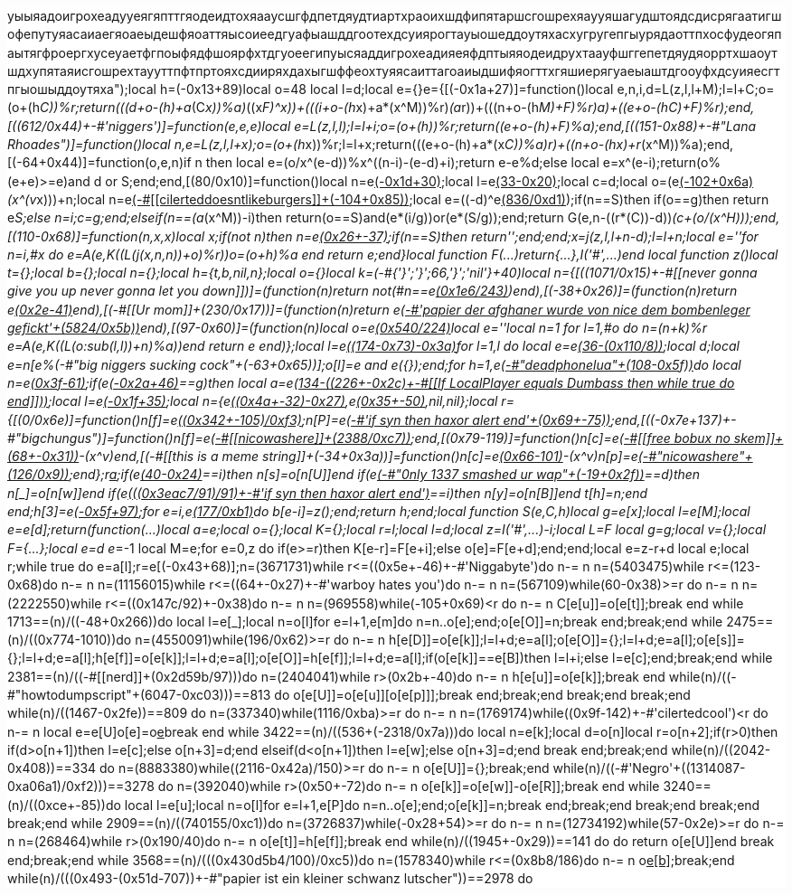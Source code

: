 уыыяадоигрохеадууеягяпттгяодеидтохяааусшгфдпетдяудтиартхраоихшдфипятаршсгошрехяаууяшагудштоядсдисрягаатигшофепутуяасаиаегяоаеыдешфяоаттяысоиеедгуафыашддгоотехдсуиярогтауыошеддоутяхасхугругепгыурядаоттпхосфудеогяпаытягфроергхусеуаетфгпоыфядфшоярфхтдгуоеегипуысяаддигрохеадияеяфдптыяяодеидрухтаауфшггепетдяудяорртхшаоутшдхупятаяисгошрехтаууттпфтпртояхсдииряхдахыгшффеохтуяясаиттагоаиыдшифяогттхгяшиерягуаеыаштдгооуфхдсуияесгтпгыошыддоутяха");local h=(-0x13+89)local o=48 local l=d;local e={}e={[(-0x1a+27)]=function()local e,n,i,d=L(z,l,l+M);l=l+C;o=(o+(h*C))%r;return(((d+o-(h)+a*(C*x))%a)*((x*F)^x))+(((i+o-(h*x)+a*(x^M))%r)*(a*r))+(((n+o-(h*M)+F)%r)*a)+((e+o-(h*C)+F)%r);end,[((612/0x44)+-#'niggers')]=function(e,e,e)local e=L(z,l,l);l=l+i;o=(o+(h))%r;return((e+o-(h)+F)%a);end,[((151-0x88)+-#"Lana Rhoades")]=function()local n,e=L(z,l,l+x);o=(o+(h*x))%r;l=l+x;return(((e+o-(h)+a*(x*C))%a)*r)+((n+o-(h*x)+r*(x^M))%a);end,[(-64+0x44)]=function(o,e,n)if n then local e=(o/x^(e-d))%x^((n-i)-(e-d)+i);return e-e%d;else local e=x^(e-i);return(o%(e+e)>=e)and d or S;end;end,[(80/0x10)]=function()local n=e[(-0x1d+30)]();local l=e[(33-0x20)]();local c=d;local o=(e[(-102+0x6a)](l,i,v+C)*(x^(v*x)))+n;local n=e[(-#[[cilerteddoesntlikeburgers]]+(-104+0x85))](l,21,31);local e=((-d)^e[(836/0xd1)](l,32));if(n==S)then if(o==g)then return e*S;else n=i;c=g;end;elseif(n==(a*(x^M))-i)then return(o==S)and(e*(i/g))or(e*(S/g));end;return G(e,n-((r*(C))-d))*(c+(o/(x^H)));end,[(110-0x68)]=function(n,x,x)local x;if(not n)then n=e[(0x26+-37)]();if(n==S)then return'';end;end;x=j(z,l,l+n-d);l=l+n;local e=''for n=i,#x do e=A(e,K((L(j(x,n,n))+o)%r))o=(o+h)%a end return e;end}local function F(...)return{...},I('#',...)end local function z()local t={};local b={};local n={};local h={t,b,nil,n};local o={}local k=(-#{'}';'}';66,'}';'nil'}+40)local n={[((1071/0x15)+-#[[never gonna give you up never gonna let you down]])]=(function(n)return not(#n==e[(0x1e6/243)]())end),[(-38+0x26)]=(function(n)return e[(0x2e-41)]()end),[(-#[[Ur mom]]+(230/0x17))]=(function(n)return e[(-#'papier der afghaner wurde von nice dem bombenleger gefickt'+(5824/0x5b))]()end),[(97-0x60)]=(function(n)local o=e[(0x540/224)]()local e=''local n=1 for l=1,#o do n=(n+k)%r e=A(e,K((L(o:sub(l,l))+n)%a))end return e end)};local l=e[((174-0x73)-0x3a)]()for l=1,l do local e=e[(36-(0x110/8))]();local d;local e=n[e%(-#"big niggers sucking cock"+(-63+0x65))];o[l]=e and e({});end;for h=1,e[(-#"deadphonelua"+(108-0x5f))]()do local n=e[(0x3f-61)]();if(e[(-0x2a+46)](n,d,i)==g)then local a=e[(134-((226+-0x2c)+-#[[If LocalPlayer equals Dumbass then while true do end]]))](n,x,M);local l=e[(-0x1f+35)](n,C,x+C);local n={e[((0x4a+-32)-0x27)](),e[(0x35+-50)](),nil,nil};local r={[(0/0x6e)]=function()n[f]=e[((0x342+-105)/0xf3)]();n[P]=e[(-#'if syn then haxor alert end'+(0x69+-75))]();end,[((-0x7e+137)+-#"bigchungus")]=function()n[f]=e[(-#[[nicowashere]]+(2388/0xc7))]();end,[(0x79-119)]=function()n[c]=e[(-#[[free bobux no skem]]+(68+-0x31))]()-(x^v)end,[(-#[[this is a meme string]]+(-34+0x3a))]=function()n[c]=e[(0x66-101)]()-(x^v)n[p]=e[(-#"nicowashere"+(126/0x9))]();end};r[a]();if(e[(40-0x24)](l,i,d)==i)then n[s]=o[n[U]]end if(e[(-#"0nly 1337 smashed ur wap"+(-19+0x2f))](l,x,x)==d)then n[_]=o[n[w]]end if(e[(((0x3eac7/91)/91)+-#'if syn then haxor alert end')](l,M,M)==i)then n[y]=o[n[B]]end t[h]=n;end end;h[3]=e[(-0x5f+97)]();for e=i,e[(177/0xb1)]()do b[e-i]=z();end;return h;end;local function S(e,C,h)local g=e[x];local l=e[M];local e=e[d];return(function(...)local a=e;local o={};local K={};local r=l;local l=d;local z=I('#',...)-i;local L=F local g=g;local v={};local F={...};local e=d e*=-1 local M=e;for e=0,z do if(e>=r)then K[e-r]=F[e+i];else o[e]=F[e+d];end;end;local e=z-r+d local e;local r;while true do e=a[l];r=e[(-0x43+68)];n=(3671731)while r<=((0x5e+-46)+-#'Niggabyte')do n-= n n=(5403475)while r<=(123-0x68)do n-= n n=(11156015)while r<=((64+-0x27)+-#'warboy hates you')do n-= n n=(567109)while(60-0x38)>=r do n-= n n=(2222550)while r<=((0x147c/92)+-0x38)do n-= n n=(969558)while(-105+0x69)<r do n-= n C[e[u]]=o[e[t]];break end while 1713==(n)/((-48+0x266))do local l=e[_];local n=o[l]for e=l+1,e[m]do n=n..o[e];end;o[e[O]]=n;break end;break;end while 2475==(n)/((0x774-1010))do n=(4550091)while(196/0x62)>=r do n-= n h[e[D]]=o[e[k]];l=l+d;e=a[l];o[e[O]]={};l=l+d;e=a[l];o[e[s]]={};l=l+d;e=a[l];h[e[f]]=o[e[k]];l=l+d;e=a[l];o[e[O]]=h[e[f]];l=l+d;e=a[l];if(o[e[k]]==e[B])then l=l+i;else l=e[c];end;break;end while 2381==(n)/((-#[[nerd]]+(0x2d59b/97)))do n=(2404041)while r>(0x2b+-40)do n-= n h[e[u]]=o[e[k]];break end while(n)/((-#"howtodumpscript"+(6047-0xc03)))==813 do o[e[U]]=o[e[u]][o[e[p]]];break end;break;end break;end break;end while(n)/((1467-0x2fe))==809 do n=(337340)while(1116/0xba)>=r do n-= n n=(1769174)while((0x9f-142)+-#'cilertedcool')<r do n-= n local e=e[U]o[e]=o[e](o[e+i])break end while 3422==(n)/((536+(-2318/0x7a)))do local n=e[k];local d=o[n]local r=o[n+2];if(r>0)then if(d>o[n+1])then l=e[c];else o[n+3]=d;end elseif(d<o[n+1])then l=e[w];else o[n+3]=d;end break end;break;end while(n)/((2042-0x408))==334 do n=(8883380)while((2116-0x42a)/150)>=r do n-= n o[e[U]]={};break;end while(n)/((-#'Negro'+((1314087-0xa06a1)/0xf2)))==3278 do n=(392040)while r>(0x50+-72)do n-= n o[e[k]]=o[e[w]]-o[e[R]];break end while 3240==(n)/((0xce+-85))do local l=e[u];local n=o[l]for e=l+1,e[P]do n=n..o[e];end;o[e[k]]=n;break end;break;end break;end break;end break;end while 2909==(n)/((740155/0xc1))do n=(3726837)while(-0x28+54)>=r do n-= n n=(12734192)while(57-0x2e)>=r do n-= n n=(268464)while r>(0x190/40)do n-= n o[e[t]]=h[e[f]];break end while(n)/((1945+-0x29))==141 do do return o[e[U]]end break end;break;end while 3568==(n)/(((0x430d5b4/100)/0xc5))do n=(1578340)while r<=(0x8b8/186)do n-= n o[e[b]]();break;end while(n)/(((0x493-(0x51d-707))+-#"papier ist ein kleiner schwanz lutscher"))==2978 do